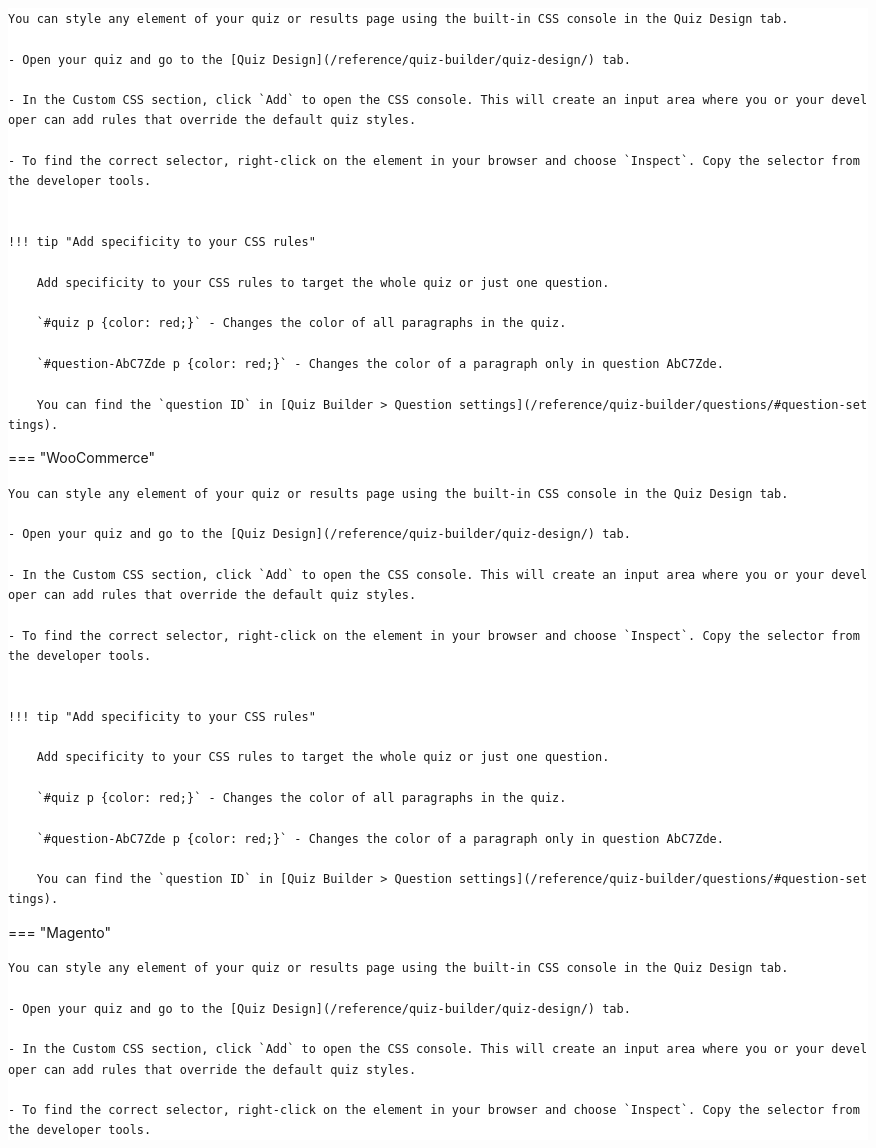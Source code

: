     You can style any element of your quiz or results page using the built-in CSS console in the Quiz Design tab.

    - Open your quiz and go to the [Quiz Design](/reference/quiz-builder/quiz-design/) tab.

    - In the Custom CSS section, click `Add` to open the CSS console. This will create an input area where you or your developer can add rules that override the default quiz styles.

    - To find the correct selector, right-click on the element in your browser and choose `Inspect`. Copy the selector from the developer tools.


    !!! tip "Add specificity to your CSS rules"

        Add specificity to your CSS rules to target the whole quiz or just one question.
        
        `#quiz p {color: red;}` - Changes the color of all paragraphs in the quiz.

        `#question-AbC7Zde p {color: red;}` - Changes the color of a paragraph only in question AbC7Zde.

        You can find the `question ID` in [Quiz Builder > Question settings](/reference/quiz-builder/questions/#question-settings).


=== "WooCommerce"

    You can style any element of your quiz or results page using the built-in CSS console in the Quiz Design tab.

    - Open your quiz and go to the [Quiz Design](/reference/quiz-builder/quiz-design/) tab.

    - In the Custom CSS section, click `Add` to open the CSS console. This will create an input area where you or your developer can add rules that override the default quiz styles.

    - To find the correct selector, right-click on the element in your browser and choose `Inspect`. Copy the selector from the developer tools.


    !!! tip "Add specificity to your CSS rules"

        Add specificity to your CSS rules to target the whole quiz or just one question.
        
        `#quiz p {color: red;}` - Changes the color of all paragraphs in the quiz.

        `#question-AbC7Zde p {color: red;}` - Changes the color of a paragraph only in question AbC7Zde.

        You can find the `question ID` in [Quiz Builder > Question settings](/reference/quiz-builder/questions/#question-settings).


=== "Magento"

    You can style any element of your quiz or results page using the built-in CSS console in the Quiz Design tab.

    - Open your quiz and go to the [Quiz Design](/reference/quiz-builder/quiz-design/) tab.

    - In the Custom CSS section, click `Add` to open the CSS console. This will create an input area where you or your developer can add rules that override the default quiz styles.

    - To find the correct selector, right-click on the element in your browser and choose `Inspect`. Copy the selector from the developer tools.

